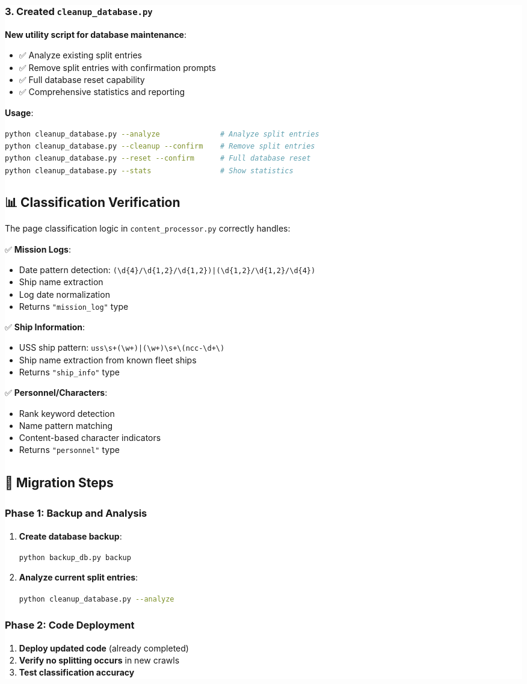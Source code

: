 ### 3. **Created `cleanup_database.py`**

**New utility script for database maintenance**:
- ✅ Analyze existing split entries
- ✅ Remove split entries with confirmation prompts
- ✅ Full database reset capability
- ✅ Comprehensive statistics and reporting

**Usage**:
```bash
python cleanup_database.py --analyze              # Analyze split entries
python cleanup_database.py --cleanup --confirm    # Remove split entries
python cleanup_database.py --reset --confirm      # Full database reset
python cleanup_database.py --stats                # Show statistics
```

## 📊 **Classification Verification**

The page classification logic in `content_processor.py` correctly handles:

✅ **Mission Logs**: 
- Date pattern detection: `(\d{4}/\d{1,2}/\d{1,2})|(\d{1,2}/\d{1,2}/\d{4})`
- Ship name extraction
- Log date normalization
- Returns `"mission_log"` type

✅ **Ship Information**:
- USS ship pattern: `uss\s+(\w+)|(\w+)\s+\(ncc-\d+\)`
- Ship name extraction from known fleet ships
- Returns `"ship_info"` type

✅ **Personnel/Characters**:
- Rank keyword detection
- Name pattern matching
- Content-based character indicators
- Returns `"personnel"` type

## 🚀 **Migration Steps**

### Phase 1: Backup and Analysis
1. **Create database backup**:
   ```bash
   python backup_db.py backup
   ```

2. **Analyze current split entries**:
   ```bash
   python cleanup_database.py --analyze
   ```

### Phase 2: Code Deployment
1. **Deploy updated code** (already completed)
2. **Verify no splitting occurs** in new crawls
3. **Test classification accuracy**
